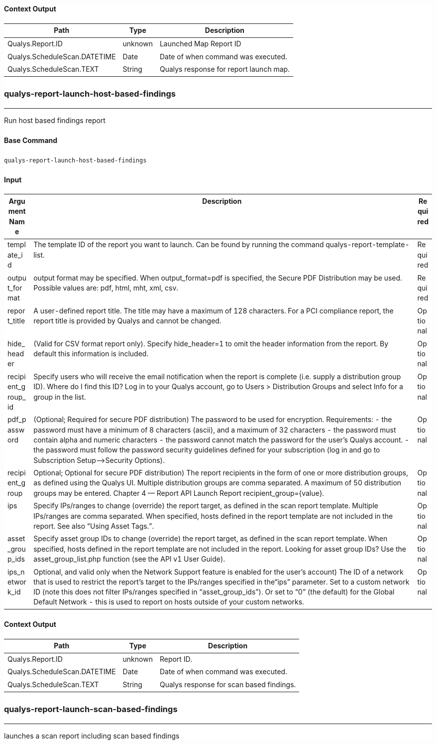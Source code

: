
#### Context Output

| **Path** | **Type** | **Description** |
| --- | --- | --- |
| Qualys.Report.ID | unknown | Launched Map Report ID | 
| Qualys.ScheduleScan.DATETIME | Date | Date of when command was executed. | 
| Qualys.ScheduleScan.TEXT | String | Qualys response for report launch map. | 

### qualys-report-launch-host-based-findings
***
Run host based findings report


#### Base Command

`qualys-report-launch-host-based-findings`
#### Input

| **Argument Name** | **Description** | **Required** |
| --- | --- | --- |
| template_id | The template ID of the report you want to launch. Can be found by running the command qualys-report-template-list. | Required | 
| output_format | output format may be specified. When output_format=pdf is specified, the Secure PDF Distribution may be used. Possible values are: pdf, html, mht, xml, csv. | Required | 
| report_title | A user-defined report title. The title may have a maximum of 128 characters. For a PCI compliance report, the report title is provided by Qualys and cannot be changed. | Optional | 
| hide_header | (Valid for CSV format report only). Specify hide_header=1 to omit the header information from the report. By default this information is included. | Optional | 
| recipient_group_id | Specify users who will receive the email notification when the report is complete (i.e. supply a distribution group ID). Where do I find this ID? Log in to your Qualys account, go to Users &gt; Distribution Groups and select Info for a group in the list. | Optional | 
| pdf_password | (Optional; Required for secure PDF distribution) The password to be used for encryption. Requirements: - the password must have a minimum of 8 characters (ascii), and a maximum of 32 characters - the password must contain alpha and numeric characters - the password cannot match the password for the user’s Qualys account. - the password must follow the password security guidelines defined for your subscription (log in and go to Subscription Setup—&gt;Security Options). | Optional | 
| recipient_group | Optional; Optional for secure PDF distribution) The report recipients in the form of one or more distribution groups, as defined using the Qualys UI. Multiple distribution groups are comma separated. A maximum of 50 distribution groups may be entered. Chapter 4 — Report API Launch Report  recipient_group={value}. | Optional | 
| ips | Specify IPs/ranges to change (override) the report target, as defined in the scan report template. Multiple IPs/ranges are comma separated. When specified, hosts defined in the report template are not included in the report. See also “Using Asset Tags.”. | Optional | 
| asset_group_ids | Specify asset group IDs to change (override) the report target, as defined in the scan report template. When specified, hosts defined in the report template are not included in the report. Looking for asset group IDs? Use the asset_group_list.php function (see the API v1 User Guide). | Optional | 
| ips_network_id | Optional, and valid only when the Network Support feature is enabled for the user’s account) The ID of a network that is used to restrict the report’s target to the IPs/ranges specified in the“ips” parameter. Set to a custom network ID (note this does not filter IPs/ranges specified in “asset_group_ids”). Or set to “0” (the default) for the Global Default Network - this is used to report on hosts outside of your custom networks. | Optional | 


#### Context Output

| **Path** | **Type** | **Description** |
| --- | --- | --- |
| Qualys.Report.ID | unknown | Report ID. | 
| Qualys.ScheduleScan.DATETIME | Date | Date of when command was executed. | 
| Qualys.ScheduleScan.TEXT | String | Qualys response for scan based findings. | 

### qualys-report-launch-scan-based-findings
***
launches a scan report including scan based findings
